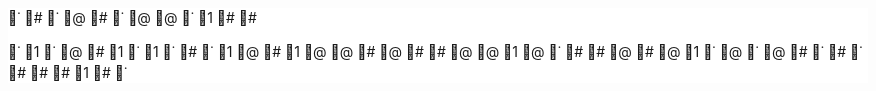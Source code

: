 ˙
#
˙
@
#
˙
@
@
˙
1
#
#


˙
1
˙
@
#
1
˙
1
˙
#
˙
1
@
#
1
@
@
#
@
#
#
@
@
1
@
˙
#
#
@
#
@
1
˙
@
˙
@
#
˙
#
˙
#
#
#
1
#
˙
